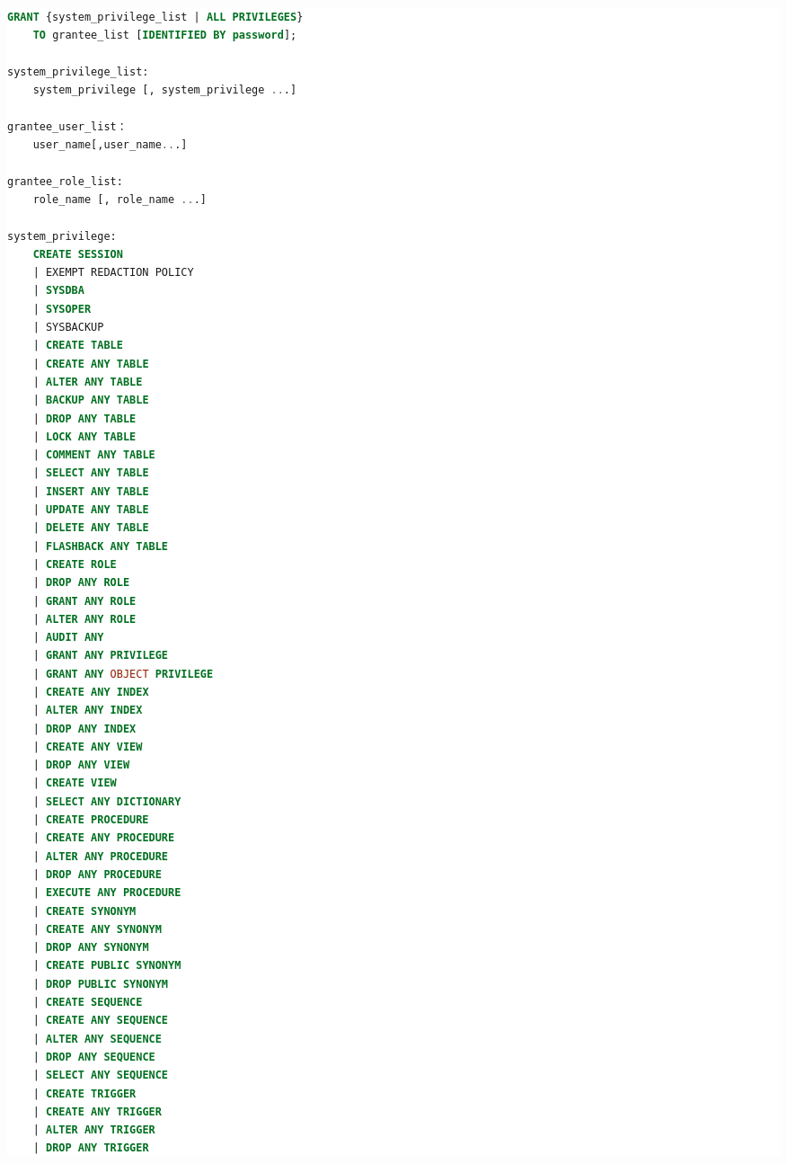 ```sql
GRANT {system_privilege_list | ALL PRIVILEGES}
    TO grantee_list [IDENTIFIED BY password];

system_privilege_list:
    system_privilege [, system_privilege ...]

grantee_user_list：
    user_name[,user_name...]

grantee_role_list:
    role_name [, role_name ...]

system_privilege:
    CREATE SESSION
    | EXEMPT REDACTION POLICY
    | SYSDBA
    | SYSOPER
    | SYSBACKUP
    | CREATE TABLE
    | CREATE ANY TABLE
    | ALTER ANY TABLE
    | BACKUP ANY TABLE
    | DROP ANY TABLE
    | LOCK ANY TABLE
    | COMMENT ANY TABLE
    | SELECT ANY TABLE
    | INSERT ANY TABLE
    | UPDATE ANY TABLE
    | DELETE ANY TABLE
    | FLASHBACK ANY TABLE
    | CREATE ROLE
    | DROP ANY ROLE
    | GRANT ANY ROLE
    | ALTER ANY ROLE
    | AUDIT ANY
    | GRANT ANY PRIVILEGE
    | GRANT ANY OBJECT PRIVILEGE
    | CREATE ANY INDEX
    | ALTER ANY INDEX
    | DROP ANY INDEX
    | CREATE ANY VIEW
    | DROP ANY VIEW
    | CREATE VIEW
    | SELECT ANY DICTIONARY
    | CREATE PROCEDURE
    | CREATE ANY PROCEDURE
    | ALTER ANY PROCEDURE
    | DROP ANY PROCEDURE
    | EXECUTE ANY PROCEDURE
    | CREATE SYNONYM
    | CREATE ANY SYNONYM
    | DROP ANY SYNONYM
    | CREATE PUBLIC SYNONYM
    | DROP PUBLIC SYNONYM
    | CREATE SEQUENCE
    | CREATE ANY SEQUENCE
    | ALTER ANY SEQUENCE
    | DROP ANY SEQUENCE
    | SELECT ANY SEQUENCE
    | CREATE TRIGGER
    | CREATE ANY TRIGGER
    | ALTER ANY TRIGGER
    | DROP ANY TRIGGER
```